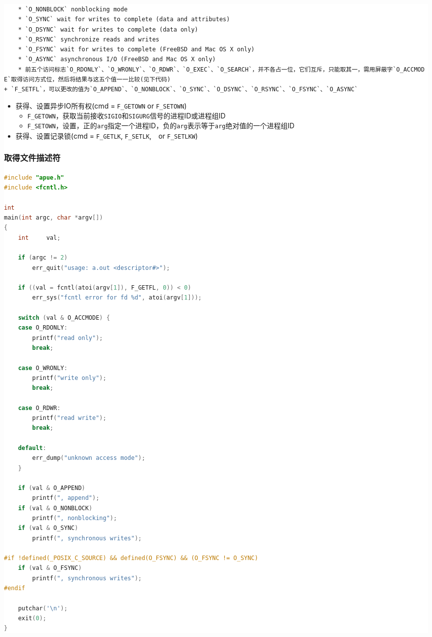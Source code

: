         * `O_NONBLOCK` nonblocking mode
        * `O_SYNC` wait for writes to complete (data and attributes)
        * `O_DSYNC` wait for writes to complete (data only)
        * `O_RSYNC` synchronize reads and writes
        * `O_FSYNC` wait for writes to complete (FreeBSD and Mac OS X only)
        * `O_ASYNC` asynchronous I/O (FreeBSD and Mac OS X only)
        * 前五个访问标志`O_RDONLY`、`O_WRONLY`、`O_RDWR`、`O_EXEC`、`O_SEARCH`，并不各占一位，它们互斥，只能取其一，需用屏蔽字`O_ACCMODE`取得访问方式位，然后将结果与这五个值一一比较(见下代码)
    + `F_SETFL`，可以更改的值为`O_APPEND`、`O_NONBLOCK`、`O_SYNC`、`O_DSYNC`、`O_RSYNC`、`O_FSYNC`、`O_ASYNC`
- 获得、设置异步IO所有权(cmd = `F_GETOWN` or `F_SETOWN`)
    + `F_GETOWN`，获取当前接收`SIGIO`和`SIGURG`信号的进程ID或进程组ID
    + `F_SETOWN`，设置，正的`arg`指定一个进程ID，负的`arg`表示等于`arg`绝对值的一个进程组ID
- 获得、设置记录锁(cmd = `F_GETLK`, `F_SETLK`,　or `F_SETLKW`)

### 取得文件描述符

```c
#include "apue.h"
#include <fcntl.h>

int
main(int argc, char *argv[])
{
    int     val;

    if (argc != 2)
        err_quit("usage: a.out <descriptor#>");

    if ((val = fcntl(atoi(argv[1]), F_GETFL, 0)) < 0)
        err_sys("fcntl error for fd %d", atoi(argv[1]));

    switch (val & O_ACCMODE) {
    case O_RDONLY:
        printf("read only");
        break;

    case O_WRONLY:
        printf("write only");
        break;

    case O_RDWR:
        printf("read write");
        break;

    default:
        err_dump("unknown access mode");
    }

    if (val & O_APPEND)
        printf(", append");
    if (val & O_NONBLOCK)
        printf(", nonblocking");
    if (val & O_SYNC)
        printf(", synchronous writes");

#if !defined(_POSIX_C_SOURCE) && defined(O_FSYNC) && (O_FSYNC != O_SYNC)
    if (val & O_FSYNC)
        printf(", synchronous writes");
#endif

    putchar('\n');
    exit(0);
}
```
